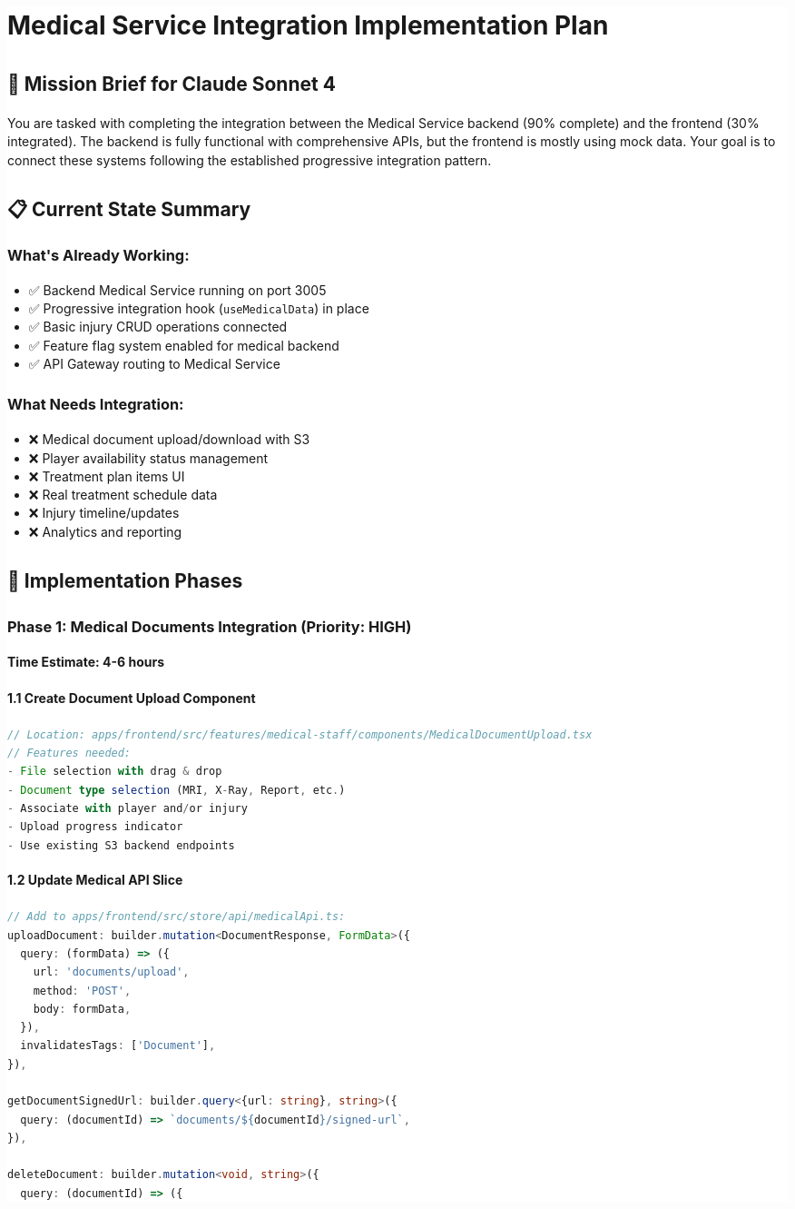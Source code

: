 # Medical Service Integration Implementation Plan

## 🎯 Mission Brief for Claude Sonnet 4

You are tasked with completing the integration between the Medical Service backend (90% complete) and the frontend (30% integrated). The backend is fully functional with comprehensive APIs, but the frontend is mostly using mock data. Your goal is to connect these systems following the established progressive integration pattern.

## 📋 Current State Summary

### What's Already Working:
- ✅ Backend Medical Service running on port 3005
- ✅ Progressive integration hook (`useMedicalData`) in place
- ✅ Basic injury CRUD operations connected
- ✅ Feature flag system enabled for medical backend
- ✅ API Gateway routing to Medical Service

### What Needs Integration:
- ❌ Medical document upload/download with S3
- ❌ Player availability status management
- ❌ Treatment plan items UI
- ❌ Real treatment schedule data
- ❌ Injury timeline/updates
- ❌ Analytics and reporting

## 🚀 Implementation Phases

### Phase 1: Medical Documents Integration (Priority: HIGH)
**Time Estimate: 4-6 hours**

#### 1.1 Create Document Upload Component
```typescript
// Location: apps/frontend/src/features/medical-staff/components/MedicalDocumentUpload.tsx
// Features needed:
- File selection with drag & drop
- Document type selection (MRI, X-Ray, Report, etc.)
- Associate with player and/or injury
- Upload progress indicator
- Use existing S3 backend endpoints
```

#### 1.2 Update Medical API Slice
```typescript
// Add to apps/frontend/src/store/api/medicalApi.ts:
uploadDocument: builder.mutation<DocumentResponse, FormData>({
  query: (formData) => ({
    url: 'documents/upload',
    method: 'POST',
    body: formData,
  }),
  invalidatesTags: ['Document'],
}),

getDocumentSignedUrl: builder.query<{url: string}, string>({
  query: (documentId) => `documents/${documentId}/signed-url`,
}),

deleteDocument: builder.mutation<void, string>({
  query: (documentId) => ({
```
